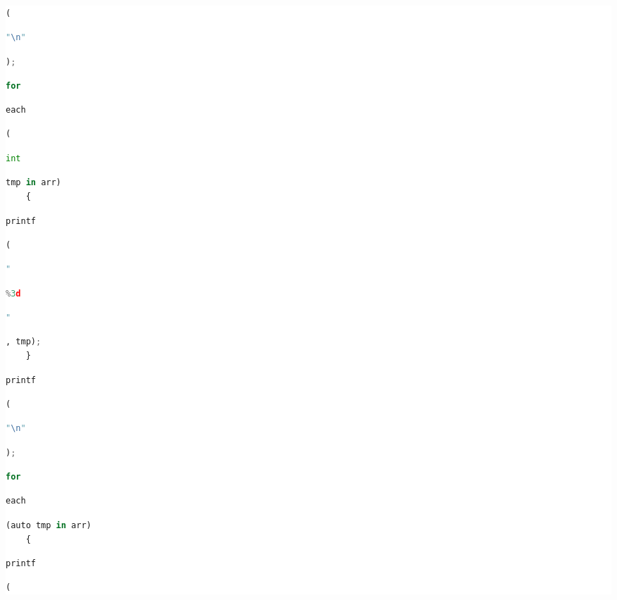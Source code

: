 ```python
```
```python
(
```
```python
"\n"
```
```python
);
```
```python
for
```
```python
each
```
```python
(
```
```python
int
```
```python
tmp in arr)
    {
```
```python
printf
```
```python
(
```
```python
"
```
```python
%3d
```
```python
"
```
```python
, tmp);
    }
```
```python
printf
```
```python
(
```
```python
"\n"
```
```python
);
```
```python
for
```
```python
each
```
```python
(auto tmp in arr)
    {
```
```python
printf
```
```python
(
```